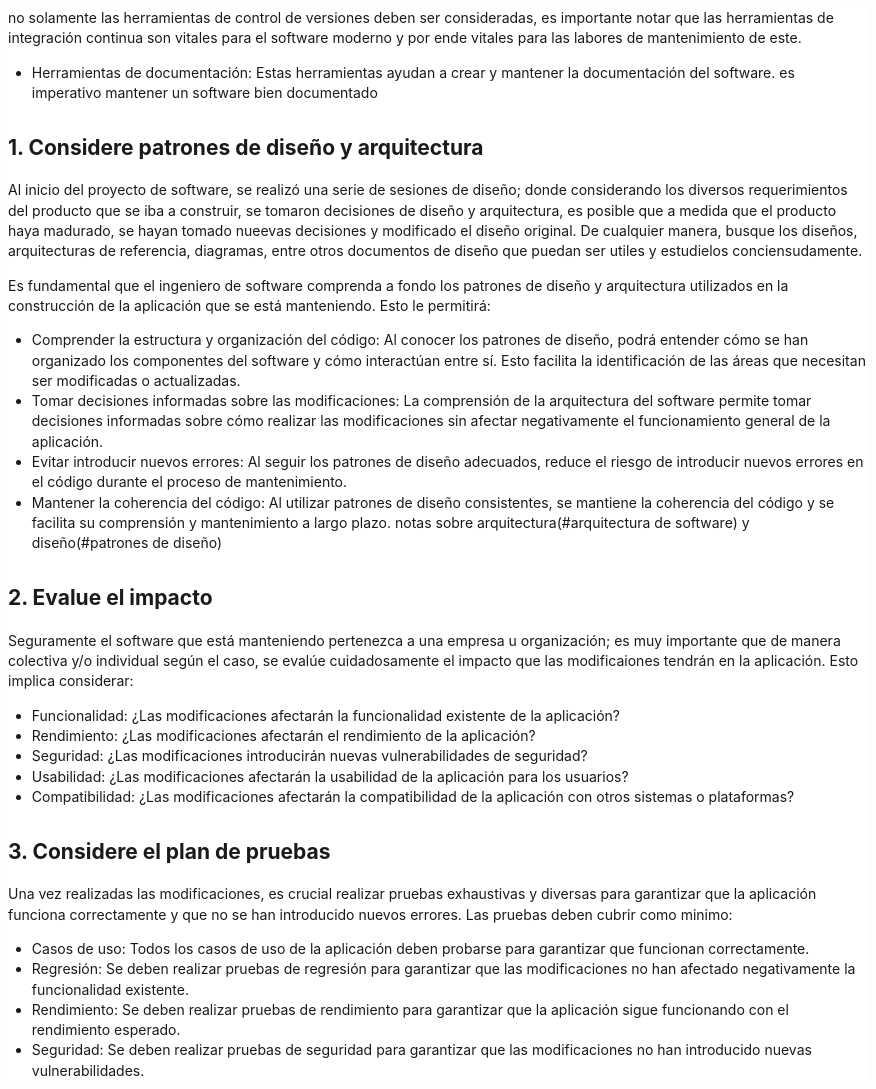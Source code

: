 no solamente las herramientas de control de versiones deben ser consideradas, es importante notar que las herramientas de integración continua son vitales para el software moderno y por ende vitales para las labores de mantenimiento de este.

- Herramientas de documentación: Estas herramientas ayudan a crear y mantener la documentación del software.
es imperativo mantener un software bien documentado

## 1. Considere patrones de diseño y arquitectura

Al inicio del proyecto de software, se realizó una serie de sesiones de diseño; donde considerando los diversos requerimientos del producto que se iba a construir, se tomaron decisiones de diseño y arquitectura, es posible que a medida que el producto haya madurado, se  hayan tomado nueevas decisiones y modificado el diseño original. De cualquier manera, busque los diseños, arquitecturas de referencia, diagramas, entre otros documentos de diseño que puedan ser utiles y estudielos conciensudamente.

Es fundamental que el ingeniero de software comprenda a fondo los patrones de diseño y arquitectura utilizados en la construcción de la aplicación que se está manteniendo. Esto le permitirá:

- Comprender la estructura y organización del código: Al conocer los patrones de diseño, podrá entender cómo se han organizado los componentes del software y cómo interactúan entre sí. Esto facilita la identificación de las áreas que necesitan ser modificadas o actualizadas.
- Tomar decisiones informadas sobre las modificaciones: La comprensión de la arquitectura del software permite tomar decisiones informadas sobre cómo realizar las modificaciones sin afectar negativamente el funcionamiento general de la aplicación.
- Evitar introducir nuevos errores: Al seguir los patrones de diseño adecuados, reduce el riesgo de introducir nuevos errores en el código durante el proceso de mantenimiento.
- Mantener la coherencia del código: Al utilizar patrones de diseño consistentes, se mantiene la coherencia del código y se facilita su comprensión y mantenimiento a largo plazo.
notas sobre arquitectura(#arquitectura de software) y diseño(#patrones de diseño)

## 2. Evalue el impacto

Seguramente el software que está manteniendo pertenezca a una empresa u organización; es muy importante que de manera colectiva y/o individual según el caso, se evalúe cuidadosamente el impacto que las modificaiones tendrán en la aplicación. Esto implica considerar:

- Funcionalidad: ¿Las modificaciones afectarán la funcionalidad existente de la aplicación?
- Rendimiento: ¿Las modificaciones afectarán el rendimiento de la aplicación?
- Seguridad: ¿Las modificaciones introducirán nuevas vulnerabilidades de seguridad?
- Usabilidad: ¿Las modificaciones afectarán la usabilidad de la aplicación para los usuarios?
- Compatibilidad: ¿Las modificaciones afectarán la compatibilidad de la aplicación con otros sistemas o plataformas?

## 3. Considere el plan de pruebas

Una vez realizadas las modificaciones, es crucial realizar pruebas exhaustivas y diversas para garantizar que la aplicación funciona correctamente y que no se han introducido nuevos errores. Las pruebas deben cubrir como minimo:

- Casos de uso: Todos los casos de uso de la aplicación deben probarse para garantizar que funcionan correctamente.
- Regresión: Se deben realizar pruebas de regresión para garantizar que las modificaciones no han afectado negativamente la funcionalidad existente.
- Rendimiento: Se deben realizar pruebas de rendimiento para garantizar que la aplicación sigue funcionando con el rendimiento esperado.
- Seguridad: Se deben realizar pruebas de seguridad para garantizar que las modificaciones no han introducido nuevas vulnerabilidades.

